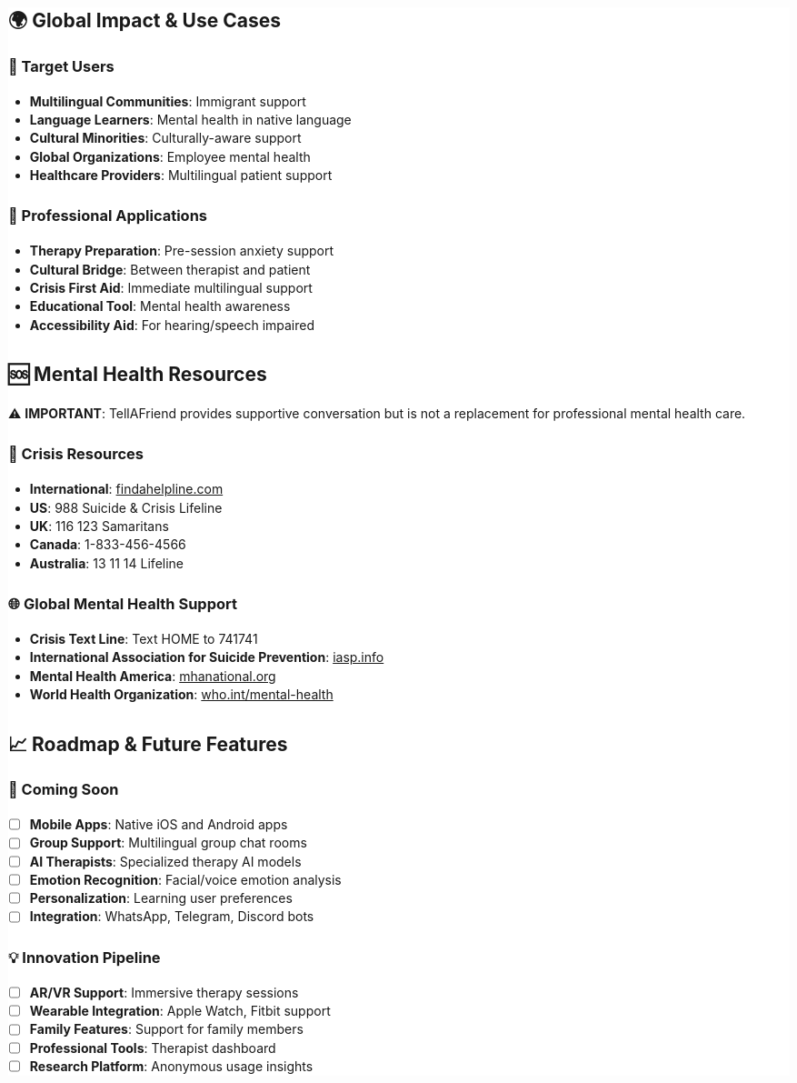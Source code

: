 ## 🌍 **Global Impact & Use Cases**

### **🎯 Target Users**
- **Multilingual Communities**: Immigrant support
- **Language Learners**: Mental health in native language  
- **Cultural Minorities**: Culturally-aware support
- **Global Organizations**: Employee mental health
- **Healthcare Providers**: Multilingual patient support

### **🏥 Professional Applications**
- **Therapy Preparation**: Pre-session anxiety support
- **Cultural Bridge**: Between therapist and patient
- **Crisis First Aid**: Immediate multilingual support
- **Educational Tool**: Mental health awareness
- **Accessibility Aid**: For hearing/speech impaired

## 🆘 **Mental Health Resources**

⚠️ **IMPORTANT**: TellAFriend provides supportive conversation but is not a replacement for professional mental health care.

### **🚨 Crisis Resources**
- **International**: [findahelpline.com](https://findahelpline.com)
- **US**: 988 Suicide & Crisis Lifeline
- **UK**: 116 123 Samaritans
- **Canada**: 1-833-456-4566
- **Australia**: 13 11 14 Lifeline

### **🌐 Global Mental Health Support**
- **Crisis Text Line**: Text HOME to 741741
- **International Association for Suicide Prevention**: [iasp.info](https://iasp.info)
- **Mental Health America**: [mhanational.org](https://mhanational.org)
- **World Health Organization**: [who.int/mental-health](https://who.int/mental-health)

## 📈 **Roadmap & Future Features**

### **🔮 Coming Soon**
- [ ] **Mobile Apps**: Native iOS and Android apps
- [ ] **Group Support**: Multilingual group chat rooms
- [ ] **AI Therapists**: Specialized therapy AI models
- [ ] **Emotion Recognition**: Facial/voice emotion analysis  
- [ ] **Personalization**: Learning user preferences
- [ ] **Integration**: WhatsApp, Telegram, Discord bots

### **💡 Innovation Pipeline**
- [ ] **AR/VR Support**: Immersive therapy sessions
- [ ] **Wearable Integration**: Apple Watch, Fitbit support
- [ ] **Family Features**: Support for family members
- [ ] **Professional Tools**: Therapist dashboard
- [ ] **Research Platform**: Anonymous usage insights
